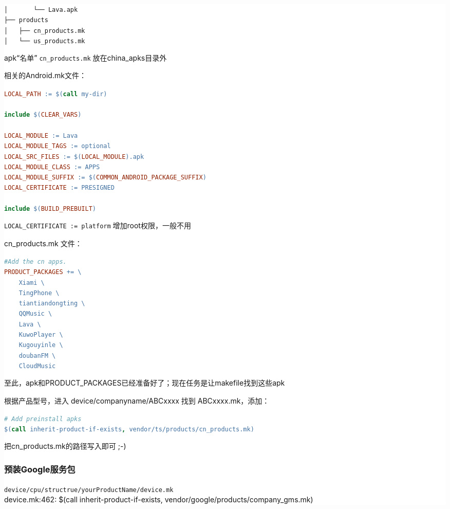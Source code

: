 ```
│       └── Lava.apk
├── products
│   ├── cn_products.mk
│   └── us_products.mk

```
apk“名单” `cn_products.mk` 放在china_apks目录外

相关的Android.mk文件：

```mk
LOCAL_PATH := $(call my-dir)

include $(CLEAR_VARS)

LOCAL_MODULE := Lava
LOCAL_MODULE_TAGS := optional
LOCAL_SRC_FILES := $(LOCAL_MODULE).apk
LOCAL_MODULE_CLASS := APPS
LOCAL_MODULE_SUFFIX := $(COMMON_ANDROID_PACKAGE_SUFFIX)
LOCAL_CERTIFICATE := PRESIGNED

include $(BUILD_PREBUILT)
```
`LOCAL_CERTIFICATE := platform` 增加root权限，一般不用

cn_products.mk 文件：
```mk
#Add the cn apps.
PRODUCT_PACKAGES += \
    Xiami \
    TingPhone \
    tiantiandongting \
    QQMusic \
    Lava \
    KuwoPlayer \
    Kugouyinle \
    doubanFM \
    CloudMusic
```
至此，apk和PRODUCT_PACKAGES已经准备好了；现在任务是让makefile找到这些apk

根据产品型号，进入 device/companyname/ABCxxxx  找到 ABCxxxx.mk，添加：
```mk
# Add preinstall apks
$(call inherit-product-if-exists, vendor/ts/products/cn_products.mk)
```
把cn_products.mk的路径写入即可 ;-)

### 预装Google服务包

`device/cpu/structrue/yourProductName/device.mk`  
device.mk:462: $(call inherit-product-if-exists, vendor/google/products/company_gms.mk)
